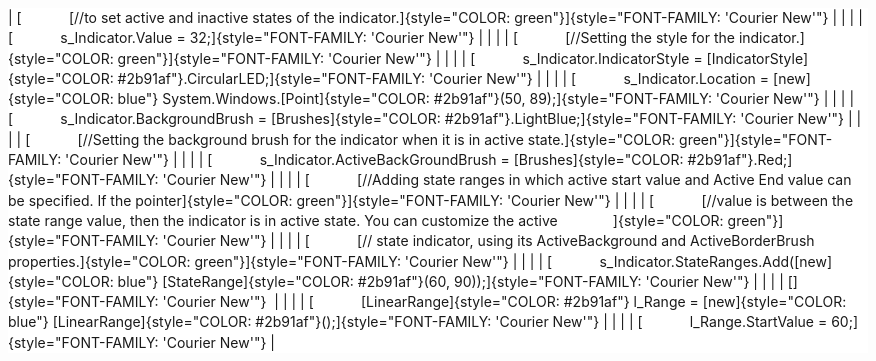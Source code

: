 | [            [//to set active and inactive states of the indicator.]{style="COLOR: green"}]{style="FONT-FAMILY: 'Courier New'"}                                                                       |
|                                                                                                                                                                                                       |
| [            s_Indicator.Value = 32;]{style="FONT-FAMILY: 'Courier New'"}                                                                                                                             |
|                                                                                                                                                                                                       |
| [            [//Setting the style for the indicator.]{style="COLOR: green"}]{style="FONT-FAMILY: 'Courier New'"}                                                                                      |
|                                                                                                                                                                                                       |
| [            s_Indicator.IndicatorStyle = [IndicatorStyle]{style="COLOR: #2b91af"}.CircularLED;]{style="FONT-FAMILY: 'Courier New'"}                                                                  |
|                                                                                                                                                                                                       |
| [            s_Indicator.Location = [new]{style="COLOR: blue"} System.Windows.[Point]{style="COLOR: #2b91af"}(50, 89);]{style="FONT-FAMILY: 'Courier New'"}                                           |
|                                                                                                                                                                                                       |
| [            s_Indicator.BackgroundBrush = [Brushes]{style="COLOR: #2b91af"}.LightBlue;]{style="FONT-FAMILY: 'Courier New'"}                                                                          |
|                                                                                                                                                                                                       |
| [            [//Setting the background brush for the indicator when it is in active state.]{style="COLOR: green"}]{style="FONT-FAMILY: 'Courier New'"}                                                |
|                                                                                                                                                                                                       |
| [            s_Indicator.ActiveBackGroundBrush = [Brushes]{style="COLOR: #2b91af"}.Red;]{style="FONT-FAMILY: 'Courier New'"}                                                                          |
|                                                                                                                                                                                                       |
| [            [//Adding state ranges in which active start value and Active End value can be specified. If the pointer]{style="COLOR: green"}]{style="FONT-FAMILY: 'Courier New'"}                     |
|                                                                                                                                                                                                       |
| [            [//value is between the state range value, then the indicator is in active state. You can customize the active              ]{style="COLOR: green"}]{style="FONT-FAMILY: 'Courier New'"} |
|                                                                                                                                                                                                       |
| [            [// state indicator, using its ActiveBackground and ActiveBorderBrush properties.]{style="COLOR: green"}]{style="FONT-FAMILY: 'Courier New'"}                                            |
|                                                                                                                                                                                                       |
| [            s_Indicator.StateRanges.Add([new]{style="COLOR: blue"} [StateRange]{style="COLOR: #2b91af"}(60, 90));]{style="FONT-FAMILY: 'Courier New'"}                                               |
|                                                                                                                                                                                                       |
| []{style="FONT-FAMILY: 'Courier New'"}                                                                                                                                                                |
|                                                                                                                                                                                                       |
| [            [LinearRange]{style="COLOR: #2b91af"} l_Range = [new]{style="COLOR: blue"} [LinearRange]{style="COLOR: #2b91af"}();]{style="FONT-FAMILY: 'Courier New'"}                                 |
|                                                                                                                                                                                                       |
| [            l_Range.StartValue = 60;]{style="FONT-FAMILY: 'Courier New'"}                                                                                                                            |